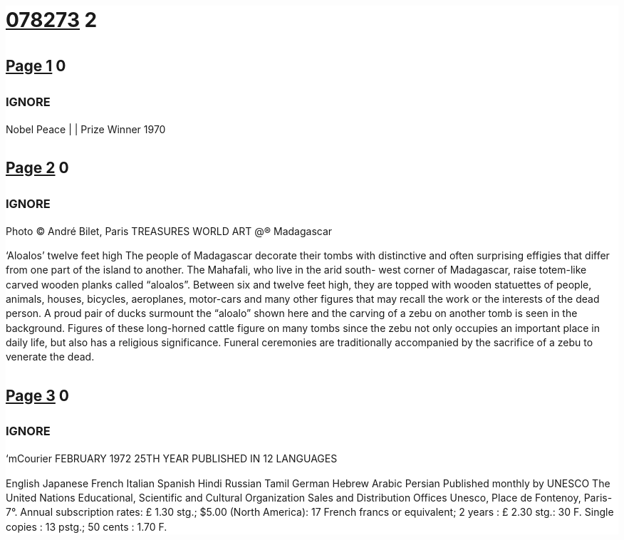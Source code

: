 # [078273](https://demo.humlab.umu.se/courier/078273engo.pdf) 2

## [Page 1](https://demo.humlab.umu.se/courier/078273engo.pdf#page=1) 0

### IGNORE

  
  
    
 
Nobel Peace | | 
Prize Winner 1970 
   

## [Page 2](https://demo.humlab.umu.se/courier/078273engo.pdf#page=2) 0

### IGNORE

Photo © André Bilet, Paris 
TREASURES 
WORLD ART 
@® Madagascar 
  
‘Aloalos’ twelve feet high 
The people of Madagascar decorate their tombs with distinctive and often surprising effigies 
that differ from one part of the island to another. The Mahafali, who live in the arid south- 
west corner of Madagascar, raise totem-like carved wooden planks called “aloalos”. Between 
six and twelve feet high, they are topped with wooden statuettes of people, animals, houses, 
bicycles, aeroplanes, motor-cars and many other figures that may recall the work or the interests 
of the dead person. A proud pair of ducks surmount the “aloalo” shown here and the carving 
of a zebu on another tomb is seen in the background. Figures of these long-horned cattle figure 
on many tombs since the zebu not only occupies an important place in daily life, but also has a 
religious significance. Funeral ceremonies are traditionally accompanied by the sacrifice of a 
zebu to venerate the dead.

## [Page 3](https://demo.humlab.umu.se/courier/078273engo.pdf#page=3) 0

### IGNORE

‘mCourier 
FEBRUARY 1972 
25TH YEAR 
PUBLISHED IN 12 LANGUAGES 
 
English Japanese 
French Italian 
Spanish Hindi 
Russian Tamil 
German Hebrew 
Arabic Persian 
Published monthly by UNESCO 
The United Nations 
Educational, Scientific 
and Cultural Organization 
Sales and Distribution Offices 
Unesco, Place de Fontenoy, Paris-7°. 
Annual subscription rates: £ 1.30 stg.; $5.00 
(North America): 17 French francs or 
equivalent; 2 years : £ 2.30 stg.: 30 F. Single 
copies : 13 pstg.; 50 cents : 1.70 F. 